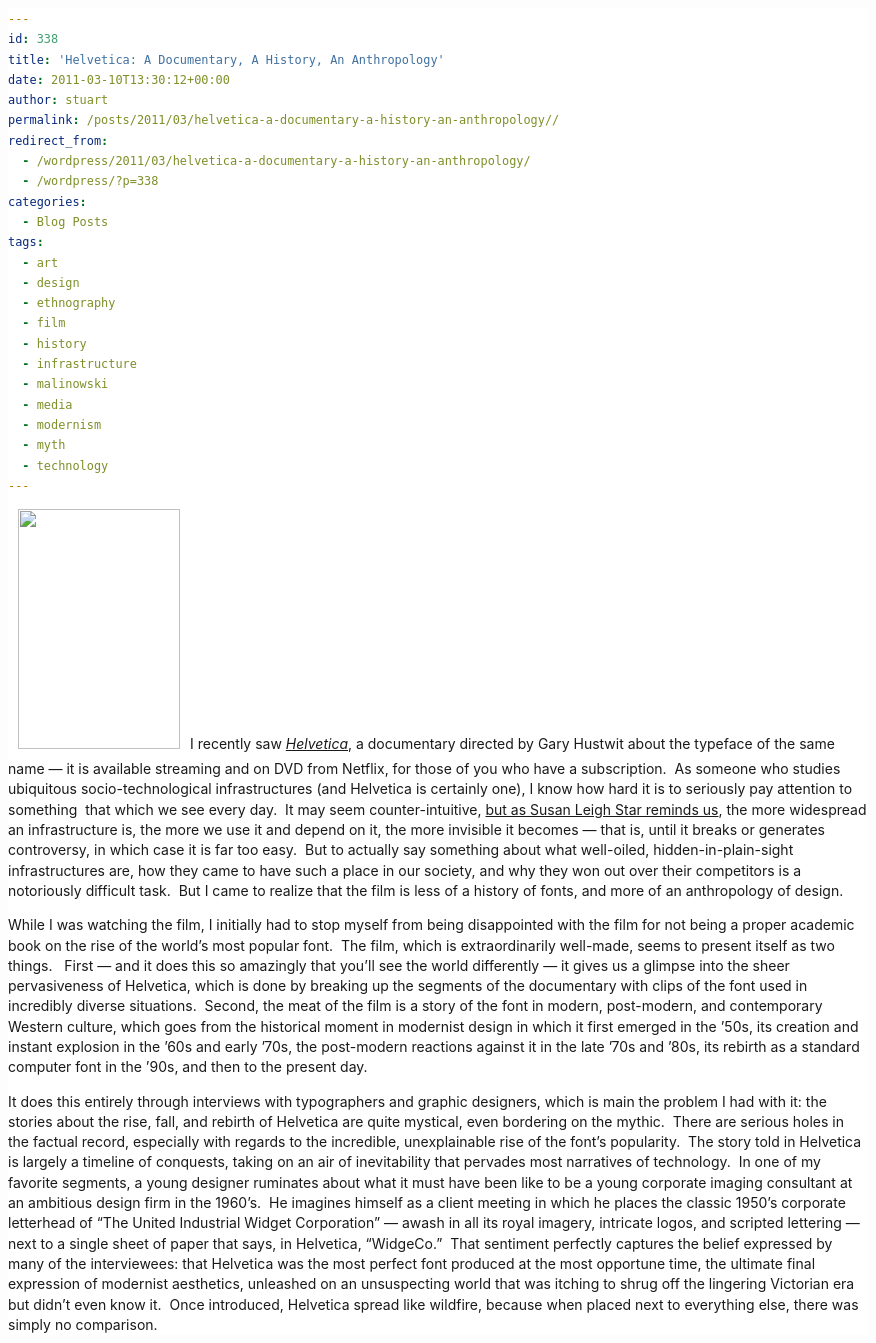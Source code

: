 ```yaml
---
id: 338
title: 'Helvetica: A Documentary, A History, An Anthropology'
date: 2011-03-10T13:30:12+00:00
author: stuart
permalink: /posts/2011/03/helvetica-a-documentary-a-history-an-anthropology// 
redirect_from:
  - /wordpress/2011/03/helvetica-a-documentary-a-history-an-anthropology/
  - /wordpress/?p=338
categories:
  - Blog Posts
tags:
  - art
  - design
  - ethnography
  - film
  - history
  - infrastructure
  - malinowski
  - media
  - modernism
  - myth
  - technology
---
```

<img class="alignright" style="margin-left: 10px; margin-right: 10px; margin-bottom: 10px;" title="Helvetica Poster" src="http://upload.wikimedia.org/wikipedia/en/d/d4/Helvetica-film.JPG" alt="" width="162" height="240" />I recently saw _[Helvetica](http://www.helveticafilm.com/)_, a documentary directed by Gary Hustwit about the typeface of the same name &#8212; it is available streaming and on DVD from Netflix, for those of you who have a subscription.  As someone who studies ubiquitous socio-technological infrastructures (and Helvetica is certainly one), I know how hard it is to seriously pay attention to something  that which we see every day.  It may seem counter-intuitive, [but as Susan Leigh Star reminds us](http://abs.sagepub.com/content/43/3/377.abstract), the more widespread an infrastructure is, the more we use it and depend on it, the more invisible it becomes &#8212; that is, until it breaks or generates controversy, in which case it is far too easy.  But to actually say something about what well-oiled, hidden-in-plain-sight infrastructures are, how they came to have such a place in our society, and why they won out over their competitors is a notoriously difficult task.  But I came to realize that the film is less of a history of fonts, and more of an anthropology of design.



While I was watching the film, I initially had to stop myself from being disappointed with the film for not being a proper academic book on the rise of the world&#8217;s most popular font.  The film, which is extraordinarily well-made, seems to present itself as two things.   First &#8212; and it does this so amazingly that you&#8217;ll see the world differently &#8212; it gives us a glimpse into the sheer pervasiveness of Helvetica, which is done by breaking up the segments of the documentary with clips of the font used in incredibly diverse situations.  Second, the meat of the film is a story of the font in modern, post-modern, and contemporary Western culture, which goes from the historical moment in modernist design in which it first emerged in the &#8217;50s, its creation and instant explosion in the &#8217;60s and early &#8217;70s, the post-modern reactions against it in the late &#8217;70s and &#8217;80s, its rebirth as a standard computer font in the &#8217;90s, and then to the present day.

It does this entirely through interviews with typographers and graphic designers, which is main the problem I had with it: the stories about the rise, fall, and rebirth of Helvetica are quite mystical, even bordering on the mythic.  There are serious holes in the factual record, especially with regards to the incredible, unexplainable rise of the font&#8217;s popularity.  The story told in Helvetica is largely a timeline of conquests, taking on an air of inevitability that pervades most narratives of technology.  In one of my favorite segments, a young designer ruminates about what it must have been like to be a young corporate imaging consultant at an ambitious design firm in the 1960&#8217;s.  He imagines himself as a client meeting in which he places the classic 1950&#8217;s corporate letterhead of &#8220;The United Industrial Widget Corporation&#8221; &#8212; awash in all its royal imagery, intricate logos, and scripted lettering &#8212; next to a single sheet of paper that says, in Helvetica, &#8220;WidgeCo.&#8221;  That sentiment perfectly captures the belief expressed by many of the interviewees: that Helvetica was the most perfect font produced at the most opportune time, the ultimate final expression of modernist aesthetics, unleashed on an unsuspecting world that was itching to shrug off the lingering Victorian era but didn&#8217;t even know it.  Once introduced, Helvetica spread like wildfire, because when placed next to everything else, there was simply no comparison.

